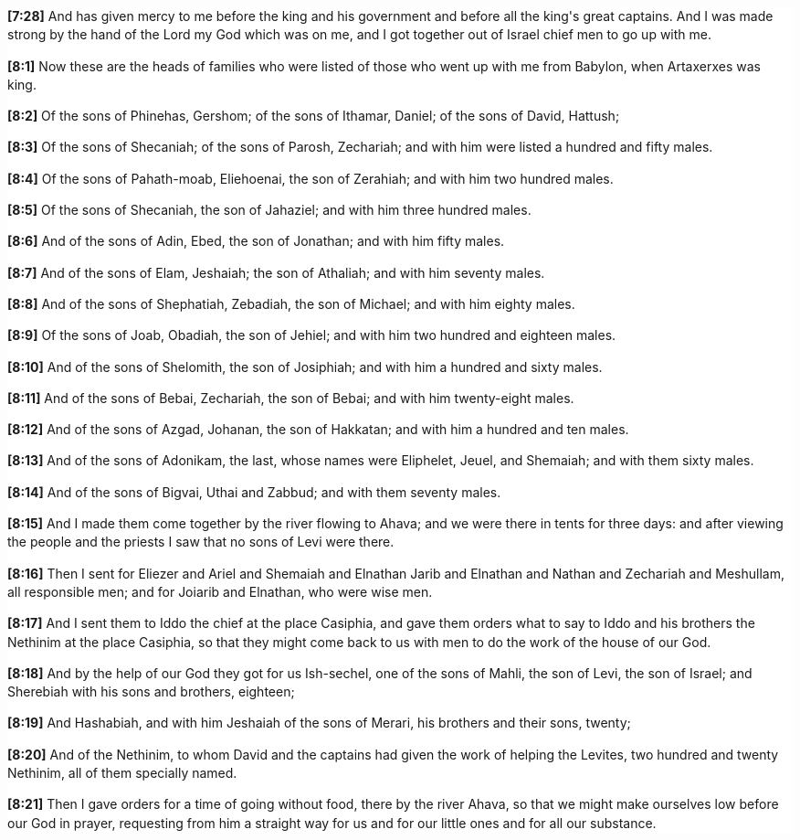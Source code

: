**[7:28]** And has given mercy to me before the king and his government and before all the king's great captains. And I was made strong by the hand of the Lord my God which was on me, and I got together out of Israel chief men to go up with me.

**[8:1]** Now these are the heads of families who were listed of those who went up with me from Babylon, when Artaxerxes was king.

**[8:2]** Of the sons of Phinehas, Gershom; of the sons of Ithamar, Daniel; of the sons of David, Hattush;

**[8:3]** Of the sons of Shecaniah; of the sons of Parosh, Zechariah; and with him were listed a hundred and fifty males.

**[8:4]** Of the sons of Pahath-moab, Eliehoenai, the son of Zerahiah; and with him two hundred males.

**[8:5]** Of the sons of Shecaniah, the son of Jahaziel; and with him three hundred males.

**[8:6]** And of the sons of Adin, Ebed, the son of Jonathan; and with him fifty males.

**[8:7]** And of the sons of Elam, Jeshaiah; the son of Athaliah; and with him seventy males.

**[8:8]** And of the sons of Shephatiah, Zebadiah, the son of Michael; and with him eighty males.

**[8:9]** Of the sons of Joab, Obadiah, the son of Jehiel; and with him two hundred and eighteen males.

**[8:10]** And of the sons of Shelomith, the son of Josiphiah; and with him a hundred and sixty males.

**[8:11]** And of the sons of Bebai, Zechariah, the son of Bebai; and with him twenty-eight males.

**[8:12]** And of the sons of Azgad, Johanan, the son of Hakkatan; and with him a hundred and ten males.

**[8:13]** And of the sons of Adonikam, the last, whose names were Eliphelet, Jeuel, and Shemaiah; and with them sixty males.

**[8:14]** And of the sons of Bigvai, Uthai and Zabbud; and with them seventy males.

**[8:15]** And I made them come together by the river flowing to Ahava; and we were there in tents for three days: and after viewing the people and the priests I saw that no sons of Levi were there.

**[8:16]** Then I sent for Eliezer and Ariel and Shemaiah and Elnathan Jarib and Elnathan and Nathan and Zechariah and Meshullam, all responsible men; and for Joiarib and Elnathan, who were wise men.

**[8:17]** And I sent them to Iddo the chief at the place Casiphia, and gave them orders what to say to Iddo and his brothers the Nethinim at the place Casiphia, so that they might come back to us with men to do the work of the house of our God.

**[8:18]** And by the help of our God they got for us Ish-sechel, one of the sons of Mahli, the son of Levi, the son of Israel; and Sherebiah with his sons and brothers, eighteen;

**[8:19]** And Hashabiah, and with him Jeshaiah of the sons of Merari, his brothers and their sons, twenty;

**[8:20]** And of the Nethinim, to whom David and the captains had given the work of helping the Levites, two hundred and twenty Nethinim, all of them specially named.

**[8:21]** Then I gave orders for a time of going without food, there by the river Ahava, so that we might make ourselves low before our God in prayer, requesting from him a straight way for us and for our little ones and for all our substance.
